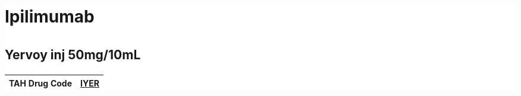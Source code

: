 # Ipilimumab

## Yervoy inj 50mg/10mL

| TAH Drug Code      | [IYER](https://www.tahsda.org.tw/drugs/hissearch.php?drug_code=IYER)                                                                                                                                                                                                                                                                                                                                                                                                                                                                                                                                                                                                                                                                                                                                                                                                                                                                                                                                                                                                                                                                                                                                                                                                                                                                                                                                                                                                                                                                                                                                                                                                                                                                                                                                                                                                                                                                                                                                                                                                                                                                                                                                                                                                                                                                                                                                                                                                                                                                                                                                                                                                                                                                                                                                                                                                                                                              |
|:-------------------|:----------------------------------------------------------------------------------------------------------------------------------------------------------------------------------------------------------------------------------------------------------------------------------------------------------------------------------------------------------------------------------------------------------------------------------------------------------------------------------------------------------------------------------------------------------------------------------------------------------------------------------------------------------------------------------------------------------------------------------------------------------------------------------------------------------------------------------------------------------------------------------------------------------------------------------------------------------------------------------------------------------------------------------------------------------------------------------------------------------------------------------------------------------------------------------------------------------------------------------------------------------------------------------------------------------------------------------------------------------------------------------------------------------------------------------------------------------------------------------------------------------------------------------------------------------------------------------------------------------------------------------------------------------------------------------------------------------------------------------------------------------------------------------------------------------------------------------------------------------------------------------------------------------------------------------------------------------------------------------------------------------------------------------------------------------------------------------------------------------------------------------------------------------------------------------------------------------------------------------------------------------------------------------------------------------------------------------------------------------------------------------------------------------------------------------------------------------------------------------------------------------------------------------------------------------------------------------------------------------------------------------------------------------------------------------------------------------------------------------------------------------------------------------------------------------------------------------------------------------------------------------------------------------------------------------|